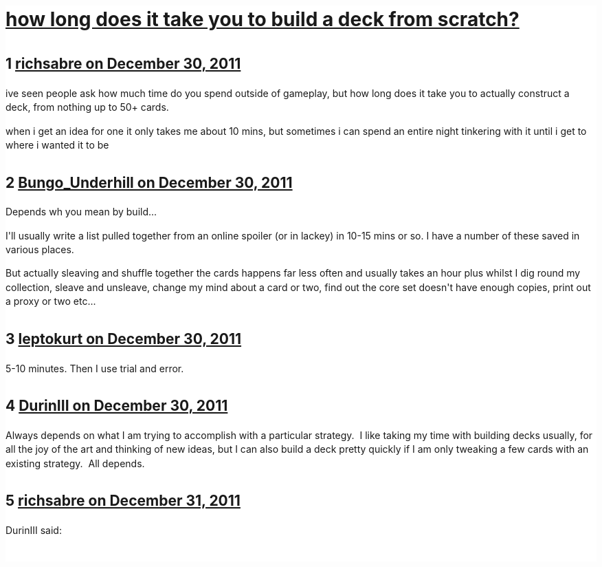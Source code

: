 # [how long does it take you to build a deck from scratch?](https://community.fantasyflightgames.com/topic/58196-how-long-does-it-take-you-to-build-a-deck-from-scratch/)

## 1 [richsabre on December 30, 2011](https://community.fantasyflightgames.com/topic/58196-how-long-does-it-take-you-to-build-a-deck-from-scratch/?do=findComment&comment=572674)

ive seen people ask how much time do you spend outside of gameplay, but how long does it take you to actually construct a deck, from nothing up to 50+ cards.

when i get an idea for one it only takes me about 10 mins, but sometimes i can spend an entire night tinkering with it until i get to where i wanted it to be

## 2 [Bungo_Underhill on December 30, 2011](https://community.fantasyflightgames.com/topic/58196-how-long-does-it-take-you-to-build-a-deck-from-scratch/?do=findComment&comment=572678)

Depends wh you mean by build...

I'll usually write a list pulled together from an online spoiler (or in lackey) in 10-15 mins or so. I have a number of these saved in various places.

But actually sleaving and shuffle together the cards happens far less often and usually takes an hour plus whilst I dig round my collection, sleave and unsleave, change my mind about a card or two, find out the core set doesn't have enough copies, print out a proxy or two etc...

## 3 [leptokurt on December 30, 2011](https://community.fantasyflightgames.com/topic/58196-how-long-does-it-take-you-to-build-a-deck-from-scratch/?do=findComment&comment=572819)

5-10 minutes. Then I use trial and error.

## 4 [DurinIII on December 30, 2011](https://community.fantasyflightgames.com/topic/58196-how-long-does-it-take-you-to-build-a-deck-from-scratch/?do=findComment&comment=572890)

Always depends on what I am trying to accomplish with a particular strategy.  I like taking my time with building decks usually, for all the joy of the art and thinking of new ideas, but I can also build a deck pretty quickly if I am only tweaking a few cards with an existing strategy.  All depends. 

## 5 [richsabre on December 31, 2011](https://community.fantasyflightgames.com/topic/58196-how-long-does-it-take-you-to-build-a-deck-from-scratch/?do=findComment&comment=572988)

DurinIII said:

 
